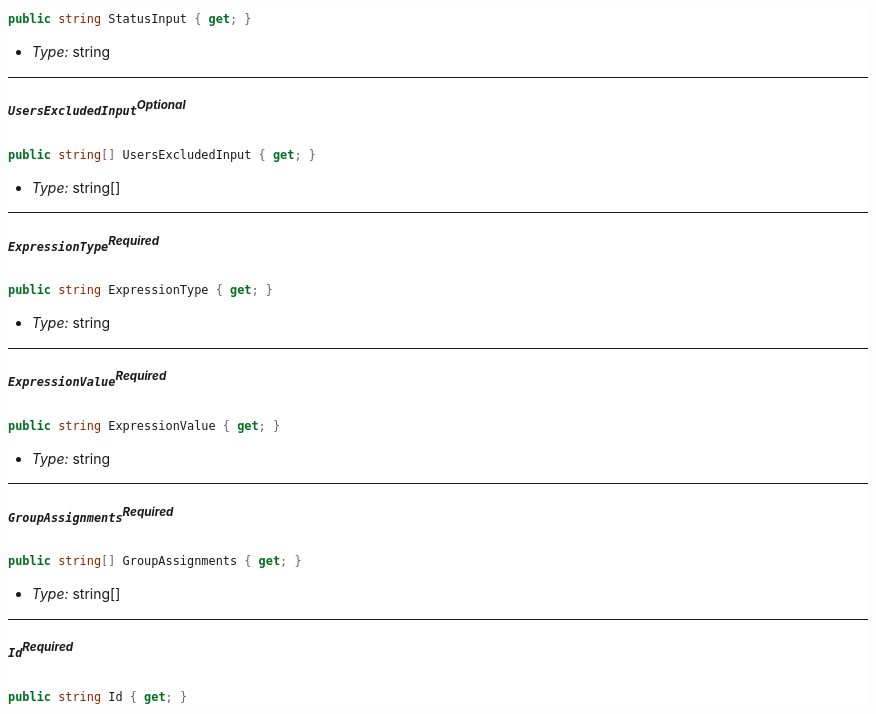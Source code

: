 ```csharp
public string StatusInput { get; }
```

- *Type:* string

---

##### `UsersExcludedInput`<sup>Optional</sup> <a name="UsersExcludedInput" id="@cdktf/provider-okta.groupRule.GroupRule.property.usersExcludedInput"></a>

```csharp
public string[] UsersExcludedInput { get; }
```

- *Type:* string[]

---

##### `ExpressionType`<sup>Required</sup> <a name="ExpressionType" id="@cdktf/provider-okta.groupRule.GroupRule.property.expressionType"></a>

```csharp
public string ExpressionType { get; }
```

- *Type:* string

---

##### `ExpressionValue`<sup>Required</sup> <a name="ExpressionValue" id="@cdktf/provider-okta.groupRule.GroupRule.property.expressionValue"></a>

```csharp
public string ExpressionValue { get; }
```

- *Type:* string

---

##### `GroupAssignments`<sup>Required</sup> <a name="GroupAssignments" id="@cdktf/provider-okta.groupRule.GroupRule.property.groupAssignments"></a>

```csharp
public string[] GroupAssignments { get; }
```

- *Type:* string[]

---

##### `Id`<sup>Required</sup> <a name="Id" id="@cdktf/provider-okta.groupRule.GroupRule.property.id"></a>

```csharp
public string Id { get; }
```
